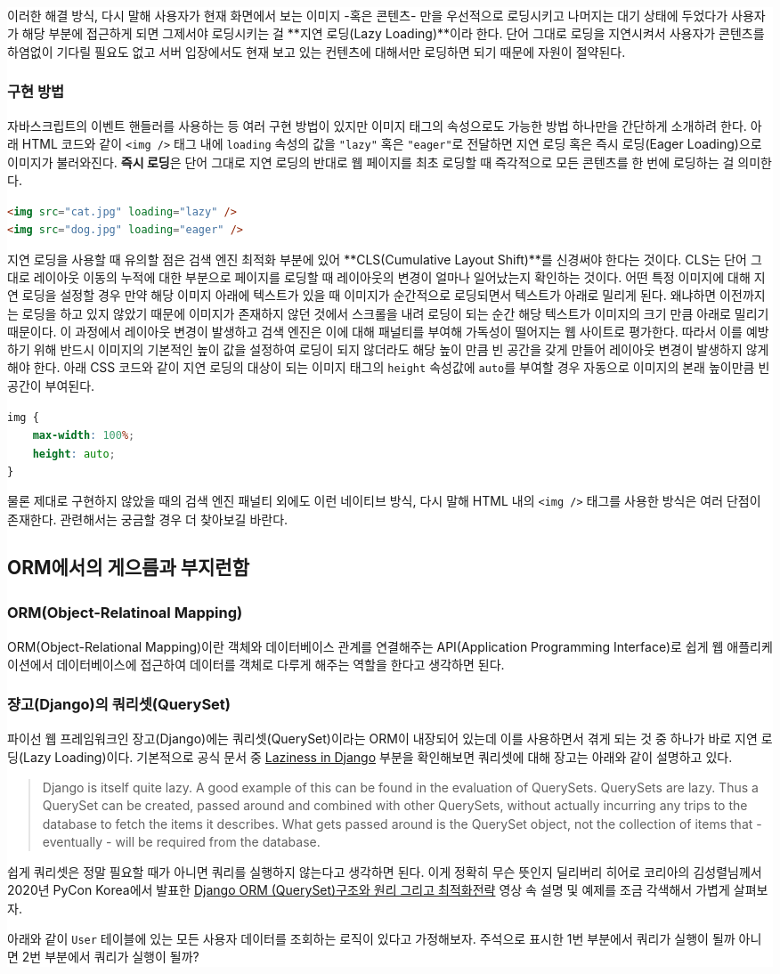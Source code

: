 이러한 해결 방식, 다시 말해 사용자가 현재 화면에서 보는 이미지 -혹은 콘텐츠- 만을 우선적으로 로딩시키고 나머지는 대기 상태에 두었다가 사용자가 해당 부분에 접근하게 되면 그제서야 로딩시키는 걸 **지연 로딩(Lazy Loading)**이라 한다. 단어 그대로 로딩을 지연시켜서 사용자가 콘텐츠를 하염없이 기다릴 필요도 없고 서버 입장에서도 현재 보고 있는 컨텐츠에 대해서만 로딩하면 되기 때문에 자원이 절약된다.

### 구현 방법

자바스크립트의 이벤트 핸들러를 사용하는 등 여러 구현 방법이 있지만 이미지 태그의 속성으로도 가능한 방법 하나만을 간단하게 소개하려 한다. 아래 HTML 코드와 같이 `<img />` 태그 내에 `loading` 속성의 값을 `"lazy"` 혹은 `"eager"`로 전달하면 지연 로딩 혹은 즉시 로딩(Eager Loading)으로 이미지가 불러와진다. **즉시 로딩**은 단어 그대로 지연 로딩의 반대로 웹 페이지를 최초 로딩할 때 즉각적으로 모든 콘텐츠를 한 번에 로딩하는 걸 의미한다.

```HTML
<img src="cat.jpg" loading="lazy" />
<img src="dog.jpg" loading="eager" />
```

지연 로딩을 사용할 때 유의할 점은 검색 엔진 최적화 부분에 있어 **CLS(Cumulative Layout Shift)**를 신경써야 한다는 것이다. CLS는 단어 그대로 레이아웃 이동의 누적에 대한 부분으로 페이지를 로딩할 때 레이아웃의 변경이 얼마나 일어났는지 확인하는 것이다. 어떤 특정 이미지에 대해 지연 로딩을 설정할 경우 만약 해당 이미지 아래에 텍스트가 있을 때 이미지가 순간적으로 로딩되면서 텍스트가 아래로 밀리게 된다. 왜냐하면 이전까지는 로딩을 하고 있지 않았기 때문에 이미지가 존재하지 않던 것에서 스크롤을 내려 로딩이 되는 순간 해당 텍스트가 이미지의 크기 만큼 아래로 밀리기 때문이다. 이 과정에서 레이아웃 변경이 발생하고 검색 엔진은 이에 대해 패널티를 부여해 가독성이 떨어지는 웹 사이트로 평가한다. 따라서 이를 예방하기 위해 반드시 이미지의 기본적인 높이 값을 설정하여 로딩이 되지 않더라도 해당 높이 만큼 빈 공간을 갖게 만들어 레이아웃 변경이 발생하지 않게 해야 한다. 아래 CSS 코드와 같이 지연 로딩의 대상이 되는 이미지 태그의 `height` 속성값에 `auto`를 부여할 경우 자동으로 이미지의 본래 높이만큼 빈 공간이 부여된다.

```CSS
img {
    max-width: 100%;
    height: auto;
}
```

물론 제대로 구현하지 않았을 때의 검색 엔진 패널티 외에도 이런 네이티브 방식, 다시 말해 HTML 내의 `<img />` 태그를 사용한 방식은 여러 단점이 존재한다. 관련해서는 궁금할 경우 더 찾아보길 바란다.

## ORM에서의 게으름과 부지런함

### ORM(Object-Relatinoal Mapping)

ORM(Object-Relational Mapping)이란 객체와 데이터베이스 관계를 연결해주는 API(Application Programming Interface)로 쉽게 웹 애플리케이션에서 데이터베이스에 접근하여 데이터를 객체로 다루게 해주는 역할을 한다고 생각하면 된다.

### 쟝고(Django)의 쿼리셋(QuerySet)

파이선 웹 프레임워크인 장고(Django)에는 쿼리셋(QuerySet)이라는 ORM이 내장되어 있는데 이를 사용하면서 겪게 되는 것 중 하나가 바로 지연 로딩(Lazy Loading)이다. 기본적으로 공식 문서 중 [Laziness in Django](https://docs.djangoproject.com/en/4.1/topics/performance/) 부분을 확인해보면 쿼리셋에 대해 장고는 아래와 같이 설명하고 있다.

> Django is itself quite lazy. A good example of this can be found in the evaluation of QuerySets. QuerySets are lazy. Thus a QuerySet can be created, passed around and combined with other QuerySets, without actually incurring any trips to the database to fetch the items it describes. What gets passed around is the QuerySet object, not the collection of items that - eventually - will be required from the database.

쉽게 쿼리셋은 정말 필요할 때가 아니면 쿼리를 실행하지 않는다고 생각하면 된다. 이게 정확히 무슨 뜻인지 딜리버리 히어로 코리아의 김성렬님께서 2020년 PyCon Korea에서 발표한 [Django ORM (QuerySet)구조와 원리 그리고 최적화전략](https://www.youtube.com/watch?v=EZgLfDrUlrk) 영상 속 설명 및 예제를 조금 각색해서 가볍게 살펴보자.

아래와 같이 `User` 테이블에 있는 모든 사용자 데이터를 조회하는 로직이 있다고 가정해보자. 주석으로 표시한 1번 부분에서 쿼리가 실행이 될까 아니면 2번 부분에서 쿼리가 실행이 될까?
